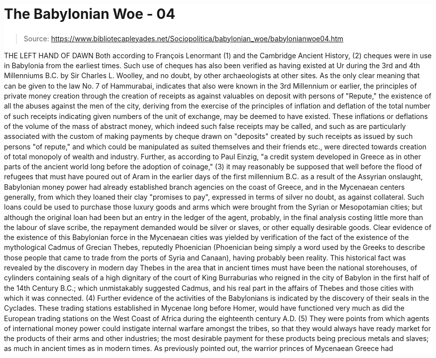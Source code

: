 # The Babylonian Woe - 04

> Source: https://www.bibliotecapleyades.net/Sociopolitica/babylonian_woe/babylonianwoe04.htm

THE LEFT HAND OF DAWN
Both according to François Lenormant (1) and the Cambridge Ancient History,
(2) cheques were in use in Babylonia from the earliest times. Such use of cheques has also been verified as having existed at Ur during the 3rd and
4th Millenniums B.C. by Sir Charles L. Woolley, and no doubt, by other
archaeologists at other sites.
As the only clear meaning that can be given to the
law No. 7 of Hammurabai,
indicates that also were known in the 3rd Millennium or earlier, the
principles of private money creation through the creation of receipts as
against valuables on deposit with persons of "Repute," the existence of all
the abuses against the men of the city, deriving from the exercise of the
principles of inflation and deflation of the total number of such receipts
indicating given numbers of the unit of exchange, may be deemed to have
existed.
These inflations or deflations of the volume of the mass of
abstract money, which indeed such false receipts may be called, and such as
are particularly associated with the custom of making payments by cheque
drawn on "deposits" created by such receipts as issued by such persons "of
repute," and which could be manipulated as suited themselves and their
friends etc., were directed towards creation of total monopoly of wealth and
industry.
Further, as according to Paul Einzig, "a credit system developed in Greece
as in other parts of the ancient world long before the adoption of coinage,"
(3) it may reasonably be supposed that well before the flood of refugees
that must have poured out of Aram in the earlier days of the first
millennium B.C. as a result of the Assyrian onslaught, Babylonian money
power had already established branch agencies on the coast of Greece, and in
the Mycenaean centers generally, from which they loaned their clay "promises
to pay", expressed in terms of silver no doubt, as against collateral.
Such
loans could be used to purchase those luxury goods and arms which were
brought from the Syrian or Mesopotamian cities; but although the original
loan had been but an entry in the ledger of the agent, probably, in the
final analysis costing little more than the labour of slave scribe, the
repayment demanded would be silver or slaves, or other equally desirable
goods.
Clear evidence of the existence of this Babylonian force in the Mycenaean
cities was yielded by verification of the fact of the existence of the
mythological Cadmus of Grecian Thebes, reputedly Phoenician (Phoenician
being simply a word used by the Greeks to describe those people that came to
trade from the ports of Syria and Canaan), having probably been reality.
This historical fact was revealed by the discovery in modern day Thebes in
the area that in ancient times must have been the national storehouses, of
cylinders containing seals of a high dignitary of the court of King Burraburias who reigned in the city of Babylon in the first half of the 14th
Century B.C.; which unmistakably suggested Cadmus, and his real part in the
affairs of Thebes and those cities with which it was connected. (4) Further
evidence of the activities of the Babylonians is indicated by the discovery
of their seals in the Cyclades.
These trading stations established in Mycenae long before Homer, would have
functioned very much as did the European trading stations on the West Coast
of Africa during the eighteenth century A.D. (5) They were points from which
agents of international money power could instigate internal warfare amongst
the tribes, so that they would always have ready market for the products of
their arms and other industries; the most desirable payment for these
products being precious metals and slaves; as much in ancient times as in
modern times.
As previously pointed out, the warrior princes of Mycenaean Greece had